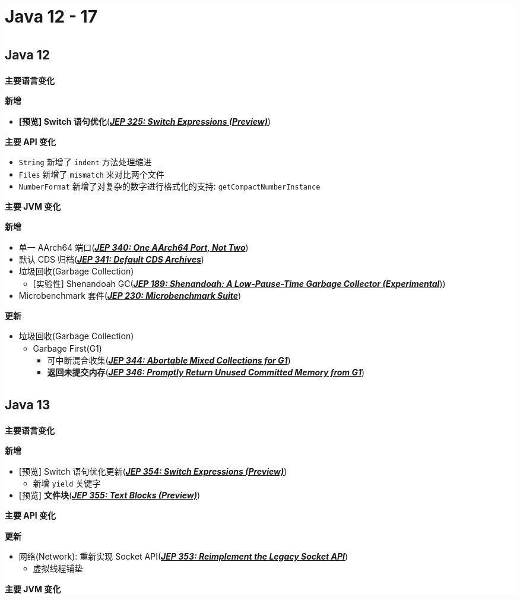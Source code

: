# Java 12 - 17

## Java 12

**主要语言变化**

**新增**

- **[预览] Switch 语句优化**([***JEP 325: Switch Expressions (Preview)***](https://openjdk.java.net/jeps/325))

**主要 API 变化**

* `String` 新增了 `indent` 方法处理缩进
* `Files` 新增了 `mismatch` 来对比两个文件
*  `NumberFormat` 新增了对复杂的数字进行格式化的支持: `getCompactNumberInstance`

**主要 JVM 变化**

**新增**

- 单一 AArch64 端口([***JEP 340: One AArch64 Port, Not Two***](https://openjdk.java.net/jeps/340))
- 默认 CDS 归档([***JEP 341: Default CDS Archives***](https://openjdk.java.net/jeps/341))
- 垃圾回收(Garbage Collection)
  - [实验性] Shenandoah GC([***JEP 189: Shenandoah: A Low-Pause-Time Garbage Collector (Experimental***)](https://openjdk.java.net/jeps/189))
- Microbenchmark 套件([***JEP 230: Microbenchmark Suite***](https://openjdk.java.net/jeps/230))

**更新**

- 垃圾回收(Garbage Collection)
  - Garbage First(G1)
    - 可中断混合收集([***JEP 344: Abortable Mixed Collections for G1***](https://openjdk.java.net/jeps/344))
    - **返回未提交内存**([***JEP 346: Promptly Return Unused Committed Memory from G1***](https://openjdk.java.net/jeps/346))

## Java 13

**主要语言变化**

**新增**

- [预览] Switch 语句优化更新([***JEP 354: Switch Expressions (Preview)***](https://openjdk.java.net/jeps/354))
  - 新增 `yield` 关键字
- [预览] **文件块**([***JEP 355: Text Blocks (Preview)***](https://openjdk.java.net/jeps/355))

**主要 API 变化**

**更新**

- 网络(Network): 重新实现 Socket API([***JEP 353: Reimplement the Legacy Socket API***](https://openjdk.java.net/jeps/353))
  - 虚拟线程铺垫

**主要 JVM 变化**
